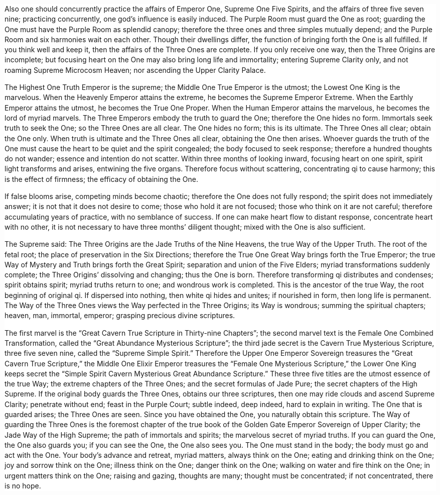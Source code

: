 Also one should concurrently practice the affairs of Emperor One, Supreme One Five Spirits, and the affairs of three five seven nine; practicing concurrently, one god’s influence is easily induced. The Purple Room must guard the One as root; guarding the One must have the Purple Room as splendid canopy; therefore the three ones and three simples mutually depend; and the Purple Room and six harmonies wait on each other. Though their dwellings differ, the function of bringing forth the One is all fulfilled. If you think well and keep it, then the affairs of the Three Ones are complete. If you only receive one way, then the Three Origins are incomplete; but focusing heart on the One may also bring long life and immortality; entering Supreme Clarity only, and not roaming Supreme Microcosm Heaven; nor ascending the Upper Clarity Palace.

The Highest One Truth Emperor is the supreme; the Middle One True Emperor is the utmost; the Lowest One King is the marvelous. When the Heavenly Emperor attains the extreme, he becomes the Supreme Emperor Extreme. When the Earthly Emperor attains the utmost, he becomes the True One Proper. When the Human Emperor attains the marvelous, he becomes the lord of myriad marvels. The Three Emperors embody the truth to guard the One; therefore the One hides no form. Immortals seek truth to seek the One; so the Three Ones are all clear. The One hides no form; this is its ultimate. The Three Ones all clear; obtain the One only. When truth is ultimate and the Three Ones all clear, obtaining the One then arises. Whoever guards the truth of the One must cause the heart to be quiet and the spirit congealed; the body focused to seek response; therefore a hundred thoughts do not wander; essence and intention do not scatter. Within three months of looking inward, focusing heart on one spirit, spirit light transforms and arises, entwining the five organs. Therefore focus without scattering, concentrating qi to cause harmony; this is the effect of firmness; the efficacy of obtaining the One.

If false blooms arise, competing minds become chaotic; therefore the One does not fully respond; the spirit does not immediately answer; it is not that it does not desire to come; those who hold it are not focused; those who think on it are not careful; therefore accumulating years of practice, with no semblance of success. If one can make heart flow to distant response, concentrate heart with no other, it is not necessary to have three months’ diligent thought; mixed with the One is also sufficient.

The Supreme said: The Three Origins are the Jade Truths of the Nine Heavens, the true Way of the Upper Truth. The root of the fetal root; the place of preservation in the Six Directions; therefore the True One Great Way brings forth the True Emperor; the true Way of Mystery and Truth brings forth the Great Spirit; separation and union of the Five Elders; myriad transformations suddenly complete; the Three Origins’ dissolving and changing; thus the One is born. Therefore transforming qi distributes and condenses; spirit obtains spirit; myriad truths return to one; and wondrous work is completed. This is the ancestor of the true Way, the root beginning of original qi. If dispersed into nothing, then white qi hides and unites; if nourished in form, then long life is permanent. The Way of the Three Ones views the Way perfected in the Three Origins; its Way is wondrous; summing the spiritual chapters; heaven, man, immortal, emperor; grasping precious divine scriptures.

The first marvel is the “Great Cavern True Scripture in Thirty-nine Chapters”; the second marvel text is the Female One Combined Transformation, called the “Great Abundance Mysterious Scripture”; the third jade secret is the Cavern True Mysterious Scripture, three five seven nine, called the “Supreme Simple Spirit.” Therefore the Upper One Emperor Sovereign treasures the “Great Cavern True Scripture,” the Middle One Elixir Emperor treasures the “Female One Mysterious Scripture,” the Lower One King keeps secret the “Simple Spirit Cavern Mysterious Great Abundance Scripture.” These three five titles are the utmost essence of the true Way; the extreme chapters of the Three Ones; and the secret formulas of Jade Pure; the secret chapters of the High Supreme. If the original body guards the Three Ones, obtains our three scriptures, then one may ride clouds and ascend Supreme Clarity; penetrate without end; feast in the Purple Court; subtle indeed, deep indeed, hard to explain in writing. The One that is guarded arises; the Three Ones are seen. Since you have obtained the One, you naturally obtain this scripture. The Way of guarding the Three Ones is the foremost chapter of the true book of the Golden Gate Emperor Sovereign of Upper Clarity; the Jade Way of the High Supreme; the path of immortals and spirits; the marvelous secret of myriad truths. If you can guard the One, the One also guards you; if you can see the One, the One also sees you. The One must stand in the body; the body must go and act with the One. Your body’s advance and retreat, myriad matters, always think on the One; eating and drinking think on the One; joy and sorrow think on the One; illness think on the One; danger think on the One; walking on water and fire think on the One; in urgent matters think on the One; raising and gazing, thoughts are many; thought must be concentrated; if not concentrated, there is no hope.
